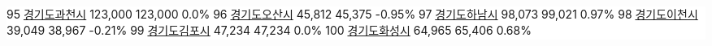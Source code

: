   <tr class="item">
    <td>95</td>
    <td><a href="/apt/경기도과천시">경기도과천시</a></td>
    <td>123,000</td>
    <td>123,000</td>
    <td>0.0%</td>
  </tr>

  <tr class="item">
    <td>96</td>
    <td><a href="/apt/경기도오산시">경기도오산시</a></td>
    <td>45,812</td>
    <td>45,375</td>
    <td>-0.95%</td>
  </tr>

  <tr class="item">
    <td>97</td>
    <td><a href="/apt/경기도하남시">경기도하남시</a></td>
    <td>98,073</td>
    <td>99,021</td>
    <td>0.97%</td>
  </tr>

  <tr class="item">
    <td>98</td>
    <td><a href="/apt/경기도이천시">경기도이천시</a></td>
    <td>39,049</td>
    <td>38,967</td>
    <td>-0.21%</td>
  </tr>

  <tr class="item">
    <td>99</td>
    <td><a href="/apt/경기도김포시">경기도김포시</a></td>
    <td>47,234</td>
    <td>47,234</td>
    <td>0.0%</td>
  </tr>

  <tr class="item">
    <td>100</td>
    <td><a href="/apt/경기도화성시">경기도화성시</a></td>
    <td>64,965</td>
    <td>65,406</td>
    <td>0.68%</td>
  </tr>

  <tr>
    <td colspan="5">
      <script async src="https://pagead2.googlesyndication.com/pagead/js/adsbygoogle.js?client=ca-pub-3485438051770037"
          crossorigin="anonymous"></script>
      <ins class="adsbygoogle"
          style="display:block; text-align:center;"
          data-ad-layout="in-article"
          data-ad-format="fluid"
          data-ad-client="ca-pub-3485438051770037"
          data-ad-slot="2046582130"></ins>
      <script>
          (adsbygoogle = window.adsbygoogle || []).push({});
      </script>
    </td>
  </tr>            
            